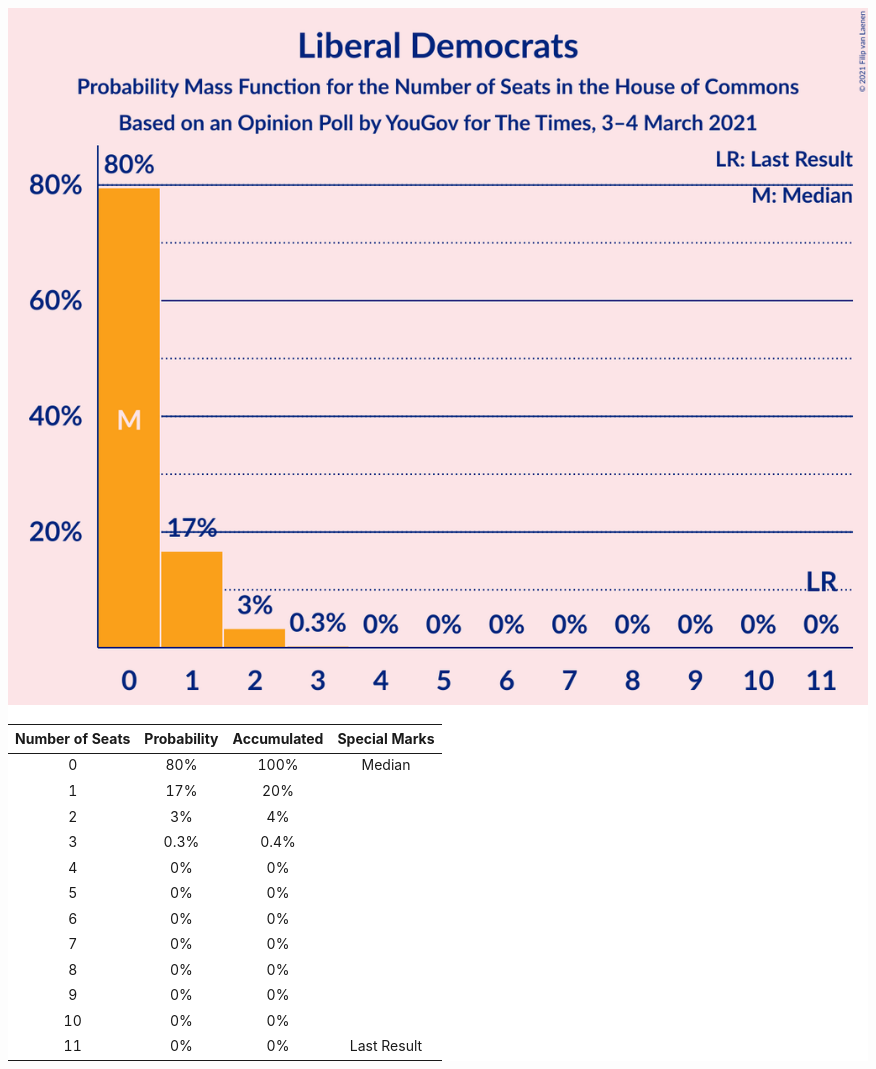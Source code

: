 ![Graph with seats probability mass function not yet produced](2021-03-04-YouGov-seats-pmf-liberaldemocrats.png "Seats Probability Mass Function")

| Number of Seats | Probability | Accumulated | Special Marks |
|:---------------:|:-----------:|:-----------:|:-------------:|
| 0 | 80% | 100% | Median |
| 1 | 17% | 20% |  |
| 2 | 3% | 4% |  |
| 3 | 0.3% | 0.4% |  |
| 4 | 0% | 0% |  |
| 5 | 0% | 0% |  |
| 6 | 0% | 0% |  |
| 7 | 0% | 0% |  |
| 8 | 0% | 0% |  |
| 9 | 0% | 0% |  |
| 10 | 0% | 0% |  |
| 11 | 0% | 0% | Last Result |
